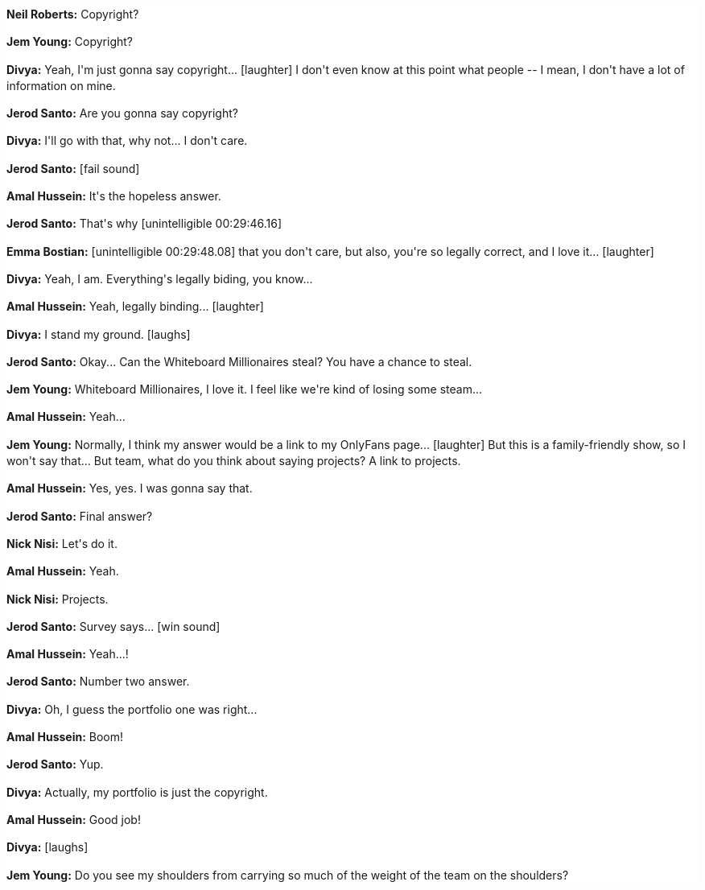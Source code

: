 **Neil Roberts:** Copyright?

**Jem Young:** Copyright?

**Divya:** Yeah, I'm just gonna say copyright... \[laughter\] I don't even know at this point what people -- I mean, I don't have a lot of information on mine.

**Jerod Santo:** Are you gonna say copyright?

**Divya:** I'll go with that, why not... I don't care.

**Jerod Santo:** \[fail sound\]

**Amal Hussein:** It's the hopeless answer.

**Jerod Santo:** That's why \[unintelligible 00:29:46.16\]

**Emma Bostian:** \[unintelligible 00:29:48.08\] that you don't care, but also, you're so legally correct, and I love it... \[laughter\]

**Divya:** Yeah, I am. Everything's legally biding, you know...

**Amal Hussein:** Yeah, legally binding... \[laughter\]

**Divya:** I stand my ground. \[laughs\]

**Jerod Santo:** Okay... Can the Whiteboard Millionaires steal? You have a chance to steal.

**Jem Young:** Whiteboard Millionaires, I love it. I feel like we're kind of losing some steam...

**Amal Hussein:** Yeah...

**Jem Young:** Normally, I think my answer would be a link to my OnlyFans page... \[laughter\] But this is a family-friendly show, so I won't say that... But team, what do you think about saying projects? A link to projects.

**Amal Hussein:** Yes, yes. I was gonna say that.

**Jerod Santo:** Final answer?

**Nick Nisi:** Let's do it.

**Amal Hussein:** Yeah.

**Nick Nisi:** Projects.

**Jerod Santo:** Survey says... \[win sound\]

**Amal Hussein:** Yeah...!

**Jerod Santo:** Number two answer.

**Divya:** Oh, I guess the portfolio one was right...

**Amal Hussein:** Boom!

**Jerod Santo:** Yup.

**Divya:** Actually, my portfolio is just the copyright.

**Amal Hussein:** Good job!

**Divya:** \[laughs\]

**Jem Young:** Do you see my shoulders from carrying so much of the weight of the team on the shoulders?
